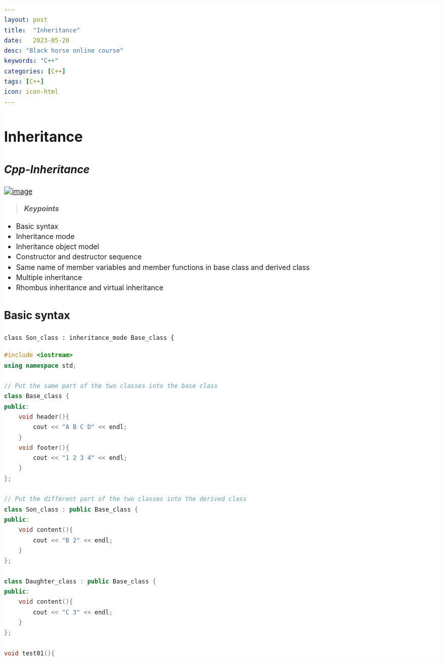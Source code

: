 ```yaml
---
layout: post
title:  "Inheritance"
date:   2023-05-20
desc: "Black horse online course"
keywords: "C++"
categories: [C++]
tags: [C++]
icon: icon-html
---
```


# Inheritance
## _Cpp-Inheritance_

[![image](https://www.freeiconspng.com/thumbs/c-logo-icon/c--logo-icon-0.png)](https://www.bilibili.com/video/BV1et411b73Z?p=127)

> **_Keypoints_**
- Basic syntax
- Inheritance mode
- Inheritance object model
- Constructor and destructor sequence
- Same name of member variables and member functions in base class and derived class
- Multiple inheritance
- Rhombus inheritance and virtual inheritance

## Basic syntax
`class Son_class : inheritance_mode Base_class {`

```cpp
#include <iostream>
using namespace std;

// Put the same part of the two classes into the base class
class Base_class {
public:
    void header(){
        cout << "A B C D" << endl;
    }
    void footer(){
        cout << "1 2 3 4" << endl;
    }
}; 

// Put the different part of the two classes into the derived class
class Son_class : public Base_class {
public:
    void content(){
        cout << "B 2" << endl;
    }
};

class Daughter_class : public Base_class {
public:
    void content(){
        cout << "C 3" << endl;
    }
};

void test01(){
```